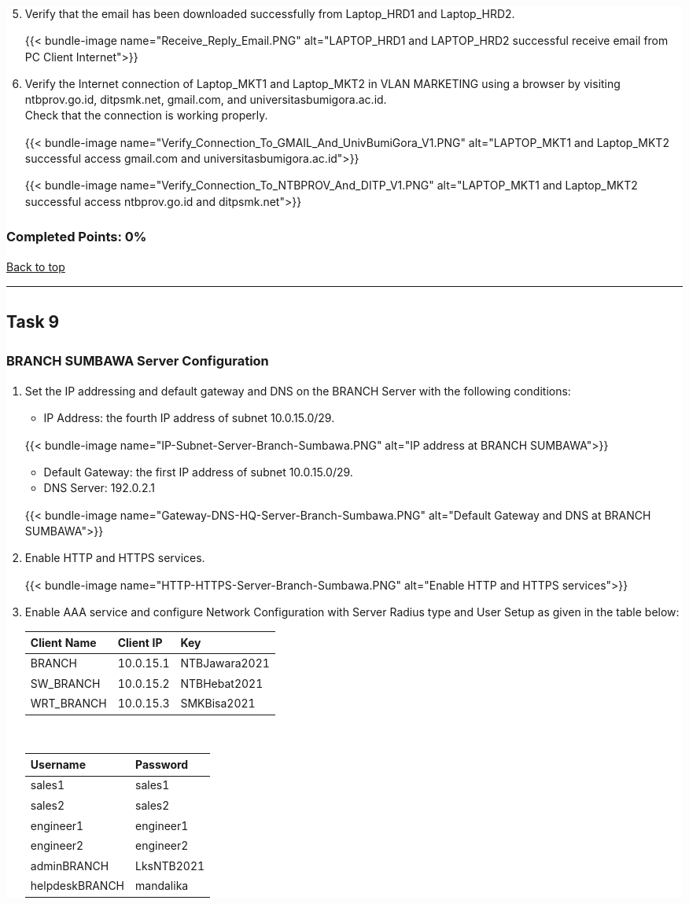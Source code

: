 5. Verify that the email has been downloaded successfully from Laptop_HRD1 and Laptop_HRD2.<br>
    
    {{< bundle-image name="Receive_Reply_Email.PNG" alt="LAPTOP_HRD1 and LAPTOP_HRD2 successful receive email from PC Client Internet">}}

6. Verify the Internet connection of Laptop_MKT1 and Laptop_MKT2 in VLAN MARKETING using a browser by visiting ntbprov.go.id, ditpsmk.net, gmail.com, and universitasbumigora.ac.id.<br>
Check that the connection is working properly.  
    
    {{< bundle-image name="Verify_Connection_To_GMAIL_And_UnivBumiGora_V1.PNG" alt="LAPTOP_MKT1 and Laptop_MKT2 successful access gmail.com and universitasbumigora.ac.id">}}
    
    {{< bundle-image name="Verify_Connection_To_NTBPROV_And_DITP_V1.PNG" alt="LAPTOP_MKT1 and Laptop_MKT2 successful access ntbprov.go.id and ditpsmk.net">}}    

### Completed Points: 0%

<a href="#">Back to top</a>

---

## Task 9
### BRANCH SUMBAWA Server Configuration
1. Set the IP addressing and default gateway and DNS on the BRANCH Server with the following conditions:
    
    * IP Address: the fourth IP address of subnet 10.0.15.0/29.

    {{< bundle-image name="IP-Subnet-Server-Branch-Sumbawa.PNG" alt="IP address at BRANCH SUMBAWA">}}    
     
    * Default Gateway: the first IP address of subnet 10.0.15.0/29.
    * DNS Server: 192.0.2.1

    {{< bundle-image name="Gateway-DNS-HQ-Server-Branch-Sumbawa.PNG" alt="Default Gateway and DNS at BRANCH SUMBAWA">}}

2. Enable HTTP and HTTPS services.

    {{< bundle-image name="HTTP-HTTPS-Server-Branch-Sumbawa.PNG" alt="Enable HTTP and HTTPS services">}}

3. Enable AAA service and configure Network Configuration with Server Radius type and User Setup as given in the table below:

    Client Name  | Client IP                            | Key
    --------     | ------                               | -----
    BRANCH       | 10.0.15.1                            | NTBJawara2021
    SW_BRANCH    | 10.0.15.2                            | NTBHebat2021
    WRT_BRANCH   | 10.0.15.3                            | SMKBisa2021

    <br>

    Username            | Password
    --------            |------
    sales1              | sales1
    sales2              | sales2
    engineer1           | engineer1
    engineer2           | engineer2
    adminBRANCH         | LksNTB2021
    helpdeskBRANCH      | mandalika
